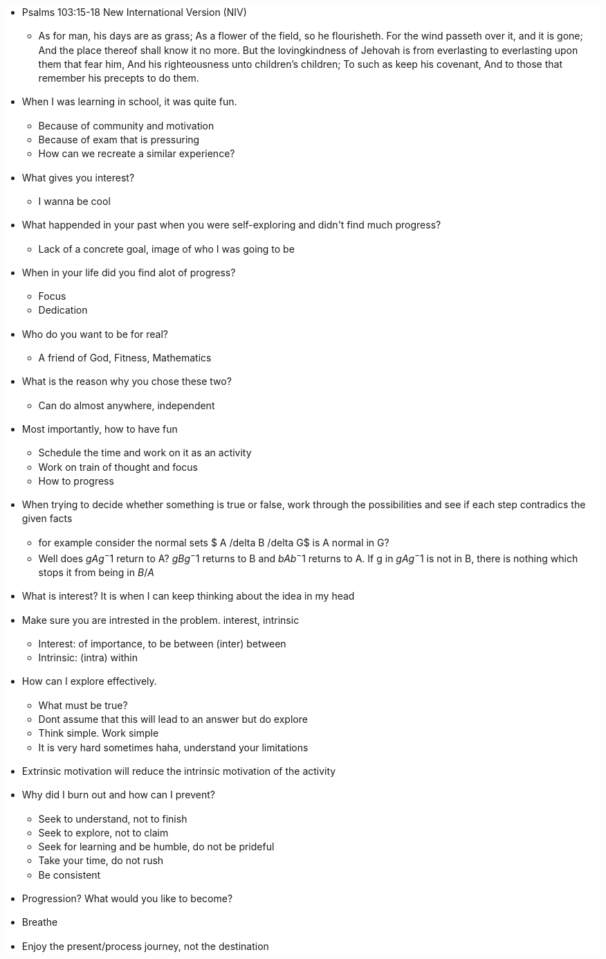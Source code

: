 * Psalms 103:15-18 New International Version (NIV)
  * As for man, his days are as grass; As a flower of the field, so he flourisheth. For the wind passeth over it, and it is gone; And the place thereof shall know it no more. But the lovingkindness of Jehovah is from everlasting to everlasting upon them that fear him, And his righteousness unto children’s children; To such as keep his covenant, And to those that remember his precepts to do them.

* When I was learning in school, it was quite fun.
  * Because of community and motivation
  * Because of exam that is pressuring
  * How can we recreate a similar experience?

* What gives you interest?
  * I wanna be cool
* What happended in your past when you were self-exploring and didn't find much progress?
  * Lack of a concrete goal, image of who I was going to be
* When in your life did you find alot of progress?
  * Focus
  * Dedication
* Who do you want to be for real?
  * A friend of God, Fitness, Mathematics
* What is the reason why you chose these two?
  * Can do almost anywhere, independent

* Most importantly, how to have fun
  * Schedule the time and work on it as an activity
  * Work on train of thought and focus
  * How to progress

* When trying to decide whether something is true or false, work through the possibilities and see if each step contradics the given facts
  * for example consider the normal sets $ A /delta B /delta G$ is A normal in G?
  * Well does $gAg^-1$ return to A? $gBg^-1$ returns to B and $bAb^-1$ returns to A. If g in $gAg^-1$ is not in B, there is nothing which stops it from being in $B/A$

* What is interest? It is when I can keep thinking about the idea in my head
* Make sure you are intrested in the problem. interest, intrinsic
    * Interest: of importance, to be between (inter) between
    * Intrinsic: (intra) within

* How can I explore effectively.
  * What must be true?
  * Dont assume that this will lead to an answer but do explore
  * Think simple. Work simple
  * It is very hard sometimes haha, understand your limitations

* Extrinsic motivation will reduce the intrinsic motivation of the activity

* Why did I burn out and how can I prevent?
  * Seek to understand, not to finish
  * Seek to explore, not to claim
  * Seek for learning and be humble, do not be prideful
  * Take your time, do not rush
  * Be consistent

* Progression? What would you like to become?
* Breathe
* Enjoy the present/process journey, not the destination
